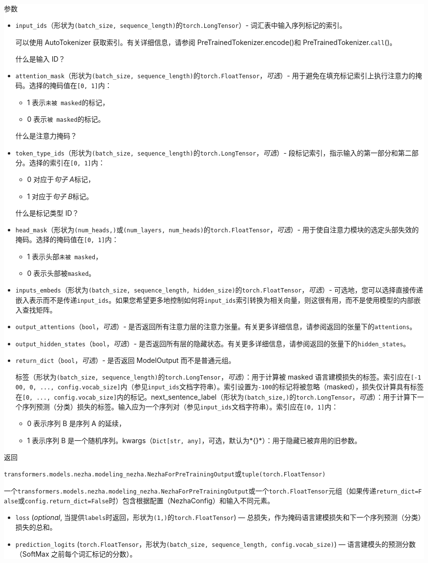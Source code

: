 参数

+   `input_ids`（形状为`(batch_size, sequence_length)`的`torch.LongTensor`）- 词汇表中输入序列标记的索引。

    可以使用 AutoTokenizer 获取索引。有关详细信息，请参阅 PreTrainedTokenizer.encode()和 PreTrainedTokenizer.`call`()。

    什么是输入 ID？

+   `attention_mask`（形状为`(batch_size, sequence_length)`的`torch.FloatTensor`，*可选*）- 用于避免在填充标记索引上执行注意力的掩码。选择的掩码值在`[0, 1]`内：

    +   1 表示`未被 masked`的标记，

    +   0 表示`被 masked`的标记。

    什么是注意力掩码？

+   `token_type_ids`（形状为`(batch_size, sequence_length)`的`torch.LongTensor`，*可选*）- 段标记索引，指示输入的第一部分和第二部分。选择的索引在`[0, 1]`内：

    +   0 对应于*句子 A*标记，

    +   1 对应于*句子 B*标记。

    什么是标记类型 ID？

+   `head_mask`（形状为`(num_heads,)`或`(num_layers, num_heads)`的`torch.FloatTensor`，*可选*）- 用于使自注意力模块的选定头部失效的掩码。选择的掩码值在`[0, 1]`内：

    +   1 表示头部`未被 masked`，

    +   0 表示头部被`masked`。

+   `inputs_embeds`（形状为`(batch_size, sequence_length, hidden_size)`的`torch.FloatTensor`，*可选*）- 可选地，您可以选择直接传递嵌入表示而不是传递`input_ids`。如果您希望更多地控制如何将`input_ids`索引转换为相关向量，则这很有用，而不是使用模型的内部嵌入查找矩阵。

+   `output_attentions`（`bool`，*可选*）- 是否返回所有注意力层的注意力张量。有关更多详细信息，请参阅返回的张量下的`attentions`。

+   `output_hidden_states`（`bool`，*可选*）- 是否返回所有层的隐藏状态。有关更多详细信息，请参阅返回的张量下的`hidden_states`。

+   `return_dict`（`bool`，*可选*）- 是否返回 ModelOutput 而不是普通元组。

    标签（形状为`(batch_size, sequence_length)`的`torch.LongTensor`，*可选*）：用于计算被 masked 语言建模损失的标签。索引应在`[-100, 0, ..., config.vocab_size]`内（参见`input_ids`文档字符串）。索引设置为`-100`的标记将被忽略（masked），损失仅计算具有标签在`[0, ..., config.vocab_size]`内的标记。next_sentence_label（形状为`(batch_size,)`的`torch.LongTensor`，*可选*）：用于计算下一个序列预测（分类）损失的标签。输入应为一个序列对（参见`input_ids`文档字符串）。索引应在`[0, 1]`内：

    +   0 表示序列 B 是序列 A 的延续，

    +   1 表示序列 B 是一个随机序列。kwargs（`Dict[str, any]`，可选，默认为*{}*）：用于隐藏已被弃用的旧参数。

返回

`transformers.models.nezha.modeling_nezha.NezhaForPreTrainingOutput`或`tuple(torch.FloatTensor)`

一个`transformers.models.nezha.modeling_nezha.NezhaForPreTrainingOutput`或一个`torch.FloatTensor`元组（如果传递`return_dict=False`或`config.return_dict=False`时）包含根据配置（NezhaConfig）和输入不同元素。

+   `loss` (*optional*, 当提供`labels`时返回，形状为`(1,)`的`torch.FloatTensor`) — 总损失，作为掩码语言建模损失和下一个序列预测（分类）损失的总和。

+   `prediction_logits` (`torch.FloatTensor`，形状为`(batch_size, sequence_length, config.vocab_size)`) — 语言建模头的预测分数（SoftMax 之前每个词汇标记的分数）。

